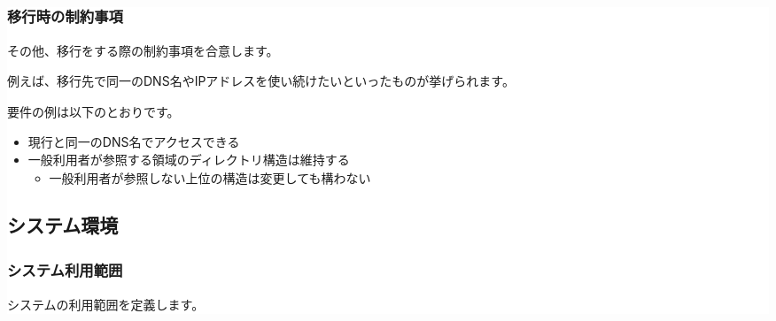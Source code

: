 ### 移行時の制約事項

その他、移行をする際の制約事項を合意します。

例えば、移行先で同一のDNS名やIPアドレスを使い続けたいといったものが挙げられます。

要件の例は以下のとおりです。

- 現行と同一のDNS名でアクセスできる
- 一般利用者が参照する領域のディレクトリ構造は維持する
	- 一般利用者が参照しない上位の構造は変更しても構わない

## システム環境

### システム利用範囲

システムの利用範囲を定義します。

